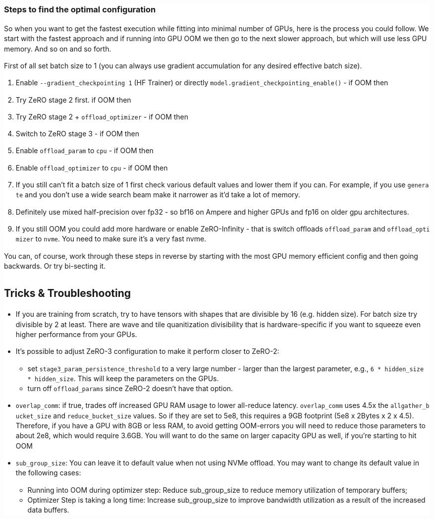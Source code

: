 ### Steps to find the optimal configuration
So when you want to get the fastest execution while fitting into minimal number of GPUs, here is the process you could follow. We start with the fastest approach and if running into GPU OOM we then go to the next slower approach, but which will use less GPU memory. And so on and so forth.

First of all set batch size to 1 (you can always use gradient accumulation for any desired effective batch size).

1. Enable ```--gradient_checkpointing 1``` (HF Trainer) or directly ```model.gradient_checkpointing_enable()``` - if OOM then

2. Try ZeRO stage 2 first. if OOM then

3. Try ZeRO stage 2 + ```offload_optimizer``` - if OOM then

4. Switch to ZeRO stage 3 - if OOM then

5. Enable ```offload_param``` to ```cpu``` - if OOM then

6. Enable ```offload_optimizer``` to ```cpu``` - if OOM then

7. If you still can’t fit a batch size of 1 first check various default values and lower them if you can. For example, if you use ```generate``` and you don’t use a wide search beam make it narrower as it’d take a lot of memory.

8. Definitely use mixed half-precision over fp32 - so bf16 on Ampere and higher GPUs and fp16 on older gpu architectures.

9. If you still OOM you could add more hardware or enable ZeRO-Infinity - that is switch offloads ```offload_param``` and ```offload_optimizer``` to ```nvme```. You need to make sure it’s a very fast nvme.

You can, of course, work through these steps in reverse by starting with the most GPU memory efficient config and then going backwards. Or try bi-secting it.


## Tricks & Troubleshooting
- If you are training from scratch, try to have tensors with shapes that are divisible by 16 (e.g. hidden size). For batch size try divisible by 2 at least. There are wave and tile quanitization divisibility that is hardware-specific if you want to squeeze even higher performance from your GPUs.

- It’s possible to adjust ZeRO-3 configuration to make it perform closer to ZeRO-2:
    - set ```stage3_param_persistence_threshold``` to a very large number - larger than the largest parameter, e.g., ```6 * hidden_size * hidden_size```. This will keep the parameters on the GPUs. 
    - turn off ```offload_params``` since ZeRO-2 doesn’t have that option.

- ```overlap_comm```: if true, trades off increased GPU RAM usage to lower all-reduce latency. ```overlap_comm``` uses 4.5x the ```allgather_bucket_size``` and ```reduce_bucket_size``` values. So if they are set to 5e8, this requires a 9GB footprint (5e8 x 2Bytes x 2 x 4.5). Therefore, if you have a GPU with 8GB or less RAM, to avoid getting OOM-errors you will need to reduce those parameters to about 2e8, which would require 3.6GB. You will want to do the same on larger capacity GPU as well, if you’re starting to hit OOM

- ```sub_group_size```: You can leave it to default value when not using NVMe offload. You may want to change its default value in the following cases: 
  - Running into OOM during optimizer step: Reduce sub_group_size to reduce memory utilization of temporary buffers; 
  - Optimizer Step is taking a long time: Increase sub_group_size to improve bandwidth utilization as a result of the increased data buffers.
